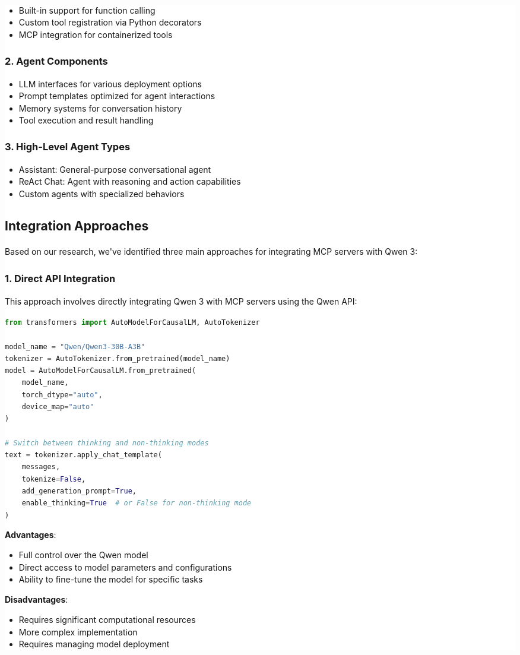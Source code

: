 - Built-in support for function calling
- Custom tool registration via Python decorators
- MCP integration for containerized tools

### 2. Agent Components

- LLM interfaces for various deployment options
- Prompt templates optimized for agent interactions
- Memory systems for conversation history
- Tool execution and result handling

### 3. High-Level Agent Types

- Assistant: General-purpose conversational agent
- ReAct Chat: Agent with reasoning and action capabilities
- Custom agents with specialized behaviors

## Integration Approaches

Based on our research, we've identified three main approaches for integrating MCP servers with Qwen 3:

### 1. Direct API Integration

This approach involves directly integrating Qwen 3 with MCP servers using the Qwen API:

```python
from transformers import AutoModelForCausalLM, AutoTokenizer

model_name = "Qwen/Qwen3-30B-A3B"
tokenizer = AutoTokenizer.from_pretrained(model_name)
model = AutoModelForCausalLM.from_pretrained(
    model_name,
    torch_dtype="auto",
    device_map="auto"
)

# Switch between thinking and non-thinking modes
text = tokenizer.apply_chat_template(
    messages,
    tokenize=False,
    add_generation_prompt=True,
    enable_thinking=True  # or False for non-thinking mode
)
```

**Advantages**:
- Full control over the Qwen model
- Direct access to model parameters and configurations
- Ability to fine-tune the model for specific tasks

**Disadvantages**:
- Requires significant computational resources
- More complex implementation
- Requires managing model deployment

